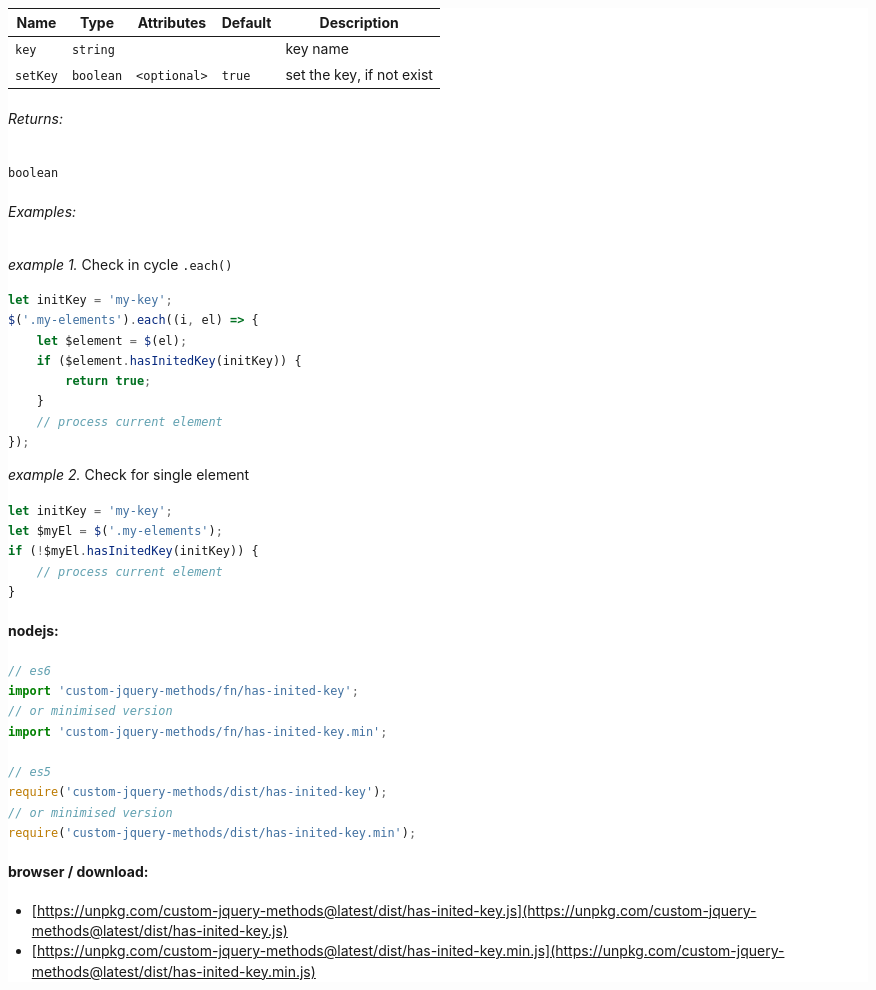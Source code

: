 Name | Type | Attributes | Default | Description
--- | --- | --- | --- | ---
`key` | `string` | | | key name
`setKey` | `boolean` | `<optional>` | `true` | set the key, if not exist

###### Returns:

`boolean`

###### Examples:

_example 1._ Check in cycle `.each()`

```js
let initKey = 'my-key';
$('.my-elements').each((i, el) => {
    let $element = $(el);
    if ($element.hasInitedKey(initKey)) {
        return true;
    }
    // process current element
});
```

_example 2._ Check for single element

```js
let initKey = 'my-key';
let $myEl = $('.my-elements');
if (!$myEl.hasInitedKey(initKey)) {
    // process current element
}
```

#### nodejs:

```js
// es6
import 'custom-jquery-methods/fn/has-inited-key';
// or minimised version
import 'custom-jquery-methods/fn/has-inited-key.min';

// es5
require('custom-jquery-methods/dist/has-inited-key');
// or minimised version
require('custom-jquery-methods/dist/has-inited-key.min');
```

#### browser / download:

- [https://unpkg.com/custom-jquery-methods@latest/dist/has-inited-key.js](https://unpkg.com/custom-jquery-methods@latest/dist/has-inited-key.js)
- [https://unpkg.com/custom-jquery-methods@latest/dist/has-inited-key.min.js](https://unpkg.com/custom-jquery-methods@latest/dist/has-inited-key.min.js)


